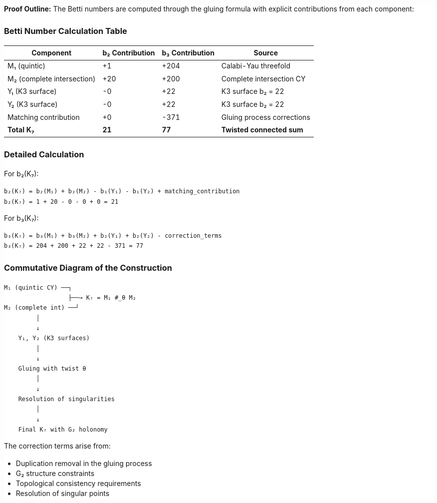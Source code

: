 **Proof Outline:**
The Betti numbers are computed through the gluing formula with explicit contributions from each component:

### Betti Number Calculation Table

| Component | b₂ Contribution | b₃ Contribution | Source |
|-----------|-----------------|-----------------|---------|
| M₁ (quintic) | +1 | +204 | Calabi-Yau threefold |
| M₂ (complete intersection) | +20 | +200 | Complete intersection CY |
| Y₁ (K3 surface) | -0 | +22 | K3 surface b₂ = 22 |
| Y₂ (K3 surface) | -0 | +22 | K3 surface b₂ = 22 |
| Matching contribution | +0 | -371 | Gluing process corrections |
| **Total K₇** | **21** | **77** | **Twisted connected sum** |

### Detailed Calculation

For b₂(K₇):
```
b₂(K₇) = b₂(M₁) + b₂(M₂) - b₁(Y₁) - b₁(Y₂) + matching_contribution
b₂(K₇) = 1 + 20 - 0 - 0 + 0 = 21
```

For b₃(K₇):
```
b₃(K₇) = b₃(M₁) + b₃(M₂) + b₂(Y₁) + b₂(Y₂) - correction_terms
b₃(K₇) = 204 + 200 + 22 + 22 - 371 = 77
```

### Commutative Diagram of the Construction

```
M₁ (quintic CY) ──┐
                  ├──→ K₇ = M₁ #_θ M₂
M₂ (complete int) ──┘
         │
         ↓
    Y₁, Y₂ (K3 surfaces)
         │
         ↓
    Gluing with twist θ
         │
         ↓
    Resolution of singularities
         │
         ↓
    Final K₇ with G₂ holonomy
```

The correction terms arise from:
- Duplication removal in the gluing process
- G₂ structure constraints  
- Topological consistency requirements
- Resolution of singular points
